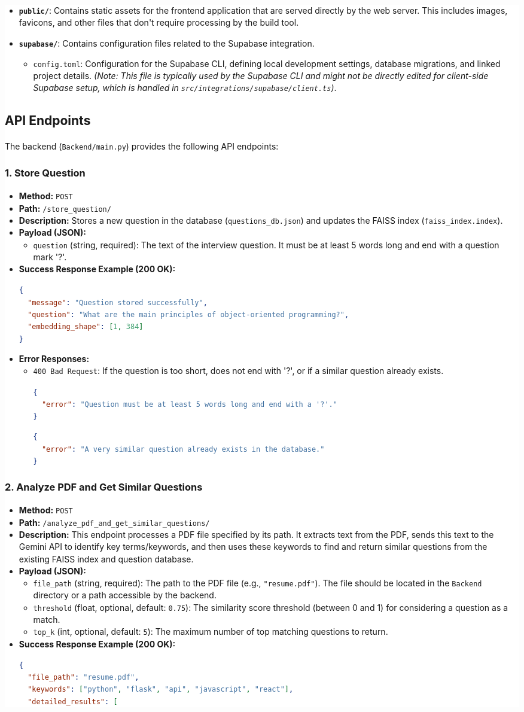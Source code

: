 *   **`public/`**: Contains static assets for the frontend application that are served directly by the web server. This includes images, favicons, and other files that don't require processing by the build tool.

*   **`supabase/`**: Contains configuration files related to the Supabase integration.
    *   `config.toml`: Configuration for the Supabase CLI, defining local development settings, database migrations, and linked project details. *(Note: This file is typically used by the Supabase CLI and might not be directly edited for client-side Supabase setup, which is handled in `src/integrations/supabase/client.ts`)*.

## API Endpoints

The backend (`Backend/main.py`) provides the following API endpoints:

### 1. Store Question

*   **Method:** `POST`
*   **Path:** `/store_question/`
*   **Description:** Stores a new question in the database (`questions_db.json`) and updates the FAISS index (`faiss_index.index`).
*   **Payload (JSON):**
    *   `question` (string, required): The text of the interview question. It must be at least 5 words long and end with a question mark '?'.
*   **Success Response Example (200 OK):**
    ```json
    {
      "message": "Question stored successfully",
      "question": "What are the main principles of object-oriented programming?",
      "embedding_shape": [1, 384]
    }
    ```
*   **Error Responses:**
    *   `400 Bad Request`: If the question is too short, does not end with '?', or if a similar question already exists.
        ```json
        {
          "error": "Question must be at least 5 words long and end with a '?'."
        }
        ```
        ```json
        {
          "error": "A very similar question already exists in the database."
        }
        ```

### 2. Analyze PDF and Get Similar Questions

*   **Method:** `POST`
*   **Path:** `/analyze_pdf_and_get_similar_questions/`
*   **Description:** This endpoint processes a PDF file specified by its path. It extracts text from the PDF, sends this text to the Gemini API to identify key terms/keywords, and then uses these keywords to find and return similar questions from the existing FAISS index and question database.
*   **Payload (JSON):**
    *   `file_path` (string, required): The path to the PDF file (e.g., `"resume.pdf"`). The file should be located in the `Backend` directory or a path accessible by the backend.
    *   `threshold` (float, optional, default: `0.75`): The similarity score threshold (between 0 and 1) for considering a question as a match.
    *   `top_k` (int, optional, default: `5`): The maximum number of top matching questions to return.
*   **Success Response Example (200 OK):**
    ```json
    {
      "file_path": "resume.pdf",
      "keywords": ["python", "flask", "api", "javascript", "react"],
      "detailed_results": [